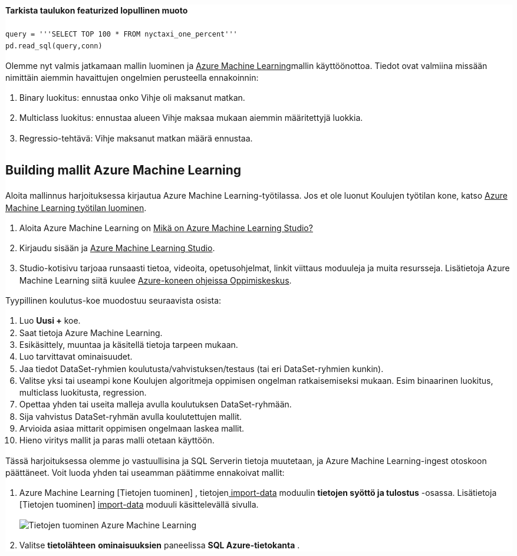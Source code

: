 #### <a name="verify-the-final-form-of-the-featurized-table"></a>Tarkista taulukon featurized lopullinen muoto

    query = '''SELECT TOP 100 * FROM nyctaxi_one_percent'''
    pd.read_sql(query,conn)

Olemme nyt valmis jatkamaan mallin luominen ja [Azure Machine Learning](https://studio.azureml.net)mallin käyttöönottoa. Tiedot ovat valmiina missään nimittäin aiemmin havaittujen ongelmien perusteella ennakoinnin:

1. Binary luokitus: ennustaa onko Vihje oli maksanut matkan.

2. Multiclass luokitus: ennustaa alueen Vihje maksaa mukaan aiemmin määritettyjä luokkia.

3. Regressio-tehtävä: Vihje maksanut matkan määrä ennustaa.  


## <a name="mlmodel"></a>Building mallit Azure Machine Learning

Aloita mallinnus harjoituksessa kirjautua Azure Machine Learning-työtilassa. Jos et ole luonut Koulujen työtilan kone, katso [Azure Machine Learning työtilan luominen](machine-learning-create-workspace.md).

1. Aloita Azure Machine Learning on [Mikä on Azure Machine Learning Studio?](machine-learning-what-is-ml-studio.md)

2. Kirjaudu sisään ja [Azure Machine Learning Studio](https://studio.azureml.net).

3. Studio-kotisivu tarjoaa runsaasti tietoa, videoita, opetusohjelmat, linkit viittaus moduuleja ja muita resursseja. Lisätietoja Azure Machine Learning siitä kuulee [Azure-koneen ohjeissa Oppimiskeskus](https://azure.microsoft.com/documentation/services/machine-learning/).

Tyypillinen koulutus-koe muodostuu seuraavista osista:

1. Luo **Uusi +** koe.
2. Saat tietoja Azure Machine Learning.
3. Esikäsittely, muuntaa ja käsitellä tietoja tarpeen mukaan.
4. Luo tarvittavat ominaisuudet.
5. Jaa tiedot DataSet-ryhmien koulutusta/vahvistuksen/testaus (tai eri DataSet-ryhmien kunkin).
6. Valitse yksi tai useampi kone Koulujen algoritmeja oppimisen ongelman ratkaisemiseksi mukaan. Esim binaarinen luokitus, multiclass luokitusta, regression.
7. Opettaa yhden tai useita malleja avulla koulutuksen DataSet-ryhmään.
8. Sija vahvistus DataSet-ryhmän avulla koulutettujen mallit.
9. Arvioida asiaa mittarit oppimisen ongelmaan laskea mallit.
10. Hieno viritys mallit ja paras malli otetaan käyttöön.

Tässä harjoituksessa olemme jo vastuullisina ja SQL Serverin tietoja muutetaan, ja Azure Machine Learning-ingest otoskoon päättäneet. Voit luoda yhden tai useamman päätimme ennakoivat mallit:

1. Azure Machine Learning [Tietojen tuominen] , tietojen[ import-data] moduulin **tietojen syöttö ja tulostus** -osassa. Lisätietoja [Tietojen tuominen] [ import-data] moduuli käsittelevällä sivulla.

    ![Tietojen tuominen Azure Machine Learning][17]

2. Valitse **tietolähteen** **ominaisuuksien** paneelissa **SQL Azure-tietokanta** .


[1]: ./media/machine-learning-data-science-process-sql-walkthrough/sql-walkthrough_26_1.png
[2]: ./media/machine-learning-data-science-process-sql-walkthrough/sql-walkthrough_28_1.png
[3]: ./media/machine-learning-data-science-process-sql-walkthrough/sql-walkthrough_35_1.png
[4]: ./media/machine-learning-data-science-process-sql-walkthrough/sql-walkthrough_36_1.png
[5]: ./media/machine-learning-data-science-process-sql-walkthrough/sql-walkthrough_39_1.png
[6]: ./media/machine-learning-data-science-process-sql-walkthrough/sql-walkthrough_42_1.png
[7]: ./media/machine-learning-data-science-process-sql-walkthrough/sql-walkthrough_44_1.png
[8]: ./media/machine-learning-data-science-process-sql-walkthrough/sql-walkthrough_46_1.png
[9]: ./media/machine-learning-data-science-process-sql-walkthrough/sql-walkthrough_71_1.png
[10]: ./media/machine-learning-data-science-process-sql-walkthrough/azuremltrain.png
[11]: ./media/machine-learning-data-science-process-sql-walkthrough/azuremlpublish.png
[12]: ./media/machine-learning-data-science-process-sql-walkthrough/ssmsconnect.png
[13]: ./media/machine-learning-data-science-process-sql-walkthrough/executescript.png
[14]: ./media/machine-learning-data-science-process-sql-walkthrough/sqlserverproperties.png
[15]: ./media/machine-learning-data-science-process-sql-walkthrough/sqldefaultdirs.png
[16]: ./media/machine-learning-data-science-process-sql-walkthrough/bulkimport.png
[17]: ./media/machine-learning-data-science-process-sql-walkthrough/amlreader.png
[18]: ./media/machine-learning-data-science-process-sql-walkthrough/amlscoring.png
[edit-metadata]: https://msdn.microsoft.com/library/azure/370b6676-c11c-486f-bf73-35349f842a66/
[select-columns]: https://msdn.microsoft.com/library/azure/1ec722fa-b623-4e26-a44e-a50c6d726223/
[import-data]: https://msdn.microsoft.com/library/azure/4e1b0fe6-aded-4b3f-a36f-39b8862b9004/